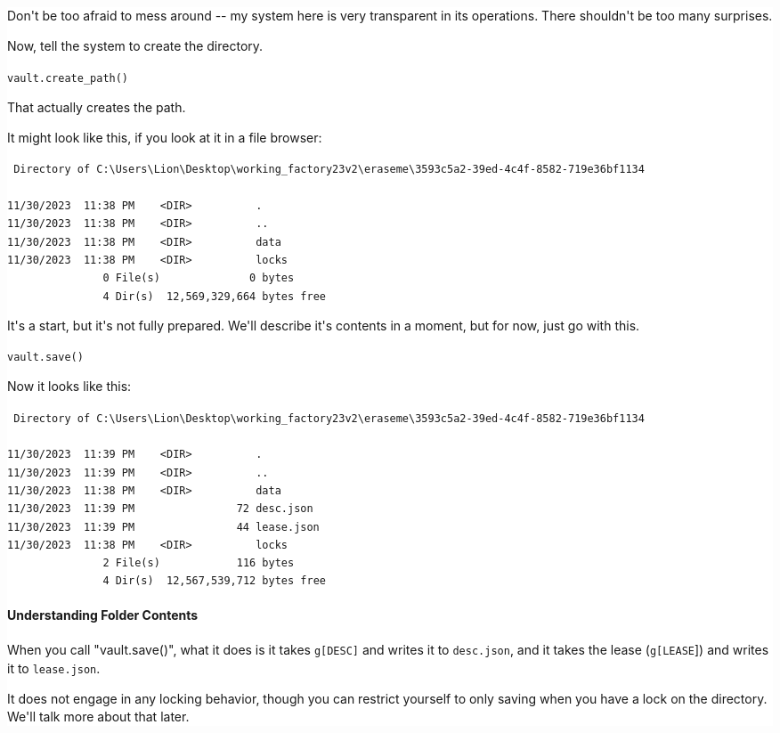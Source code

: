 Don't be too afraid to mess around -- my system here is very
transparent in its operations.  There shouldn't be too many surprises.

Now, tell the system to create the directory.

```
vault.create_path()
```

That actually creates the path.

It might look like this, if you look at it in a file browser:

```
 Directory of C:\Users\Lion\Desktop\working_factory23v2\eraseme\3593c5a2-39ed-4c4f-8582-719e36bf1134

11/30/2023  11:38 PM    <DIR>          .
11/30/2023  11:38 PM    <DIR>          ..
11/30/2023  11:38 PM    <DIR>          data
11/30/2023  11:38 PM    <DIR>          locks
               0 File(s)              0 bytes
               4 Dir(s)  12,569,329,664 bytes free
```

It's a start, but it's not fully prepared.  We'll describe it's
contents in a moment, but for now, just go with this.

```
vault.save()
```

Now it looks like this:

```
 Directory of C:\Users\Lion\Desktop\working_factory23v2\eraseme\3593c5a2-39ed-4c4f-8582-719e36bf1134

11/30/2023  11:39 PM    <DIR>          .
11/30/2023  11:39 PM    <DIR>          ..
11/30/2023  11:38 PM    <DIR>          data
11/30/2023  11:39 PM                72 desc.json
11/30/2023  11:39 PM                44 lease.json
11/30/2023  11:38 PM    <DIR>          locks
               2 File(s)            116 bytes
               4 Dir(s)  12,567,539,712 bytes free
```


#### Understanding Folder Contents

When you call "vault.save()", what it does is it takes `g[DESC]` and
writes it to `desc.json`, and it takes the lease (`g[LEASE`]) and
writes it to `lease.json`.

It does not engage in any locking behavior, though you can restrict
yourself to only saving when you have a lock on the directory.  We'll
talk more about that later.
